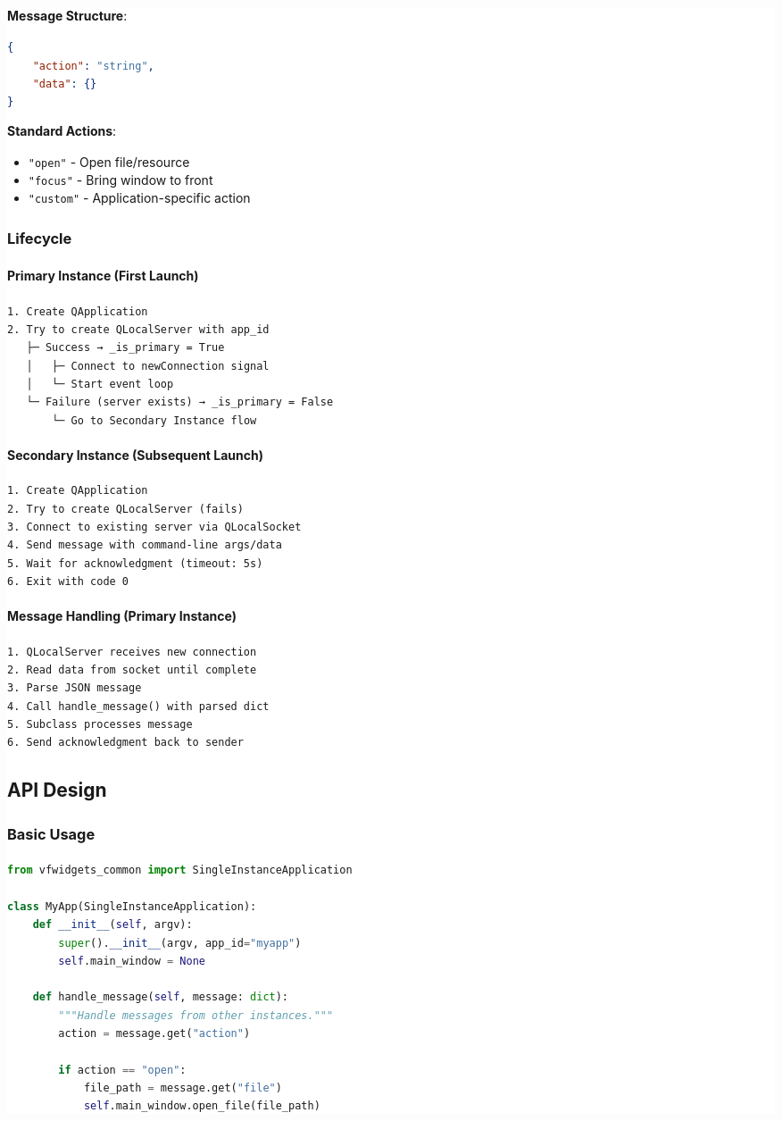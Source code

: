 **Message Structure**:
```json
{
    "action": "string",
    "data": {}
}
```

**Standard Actions**:
- `"open"` - Open file/resource
- `"focus"` - Bring window to front
- `"custom"` - Application-specific action

### Lifecycle

#### Primary Instance (First Launch)
```
1. Create QApplication
2. Try to create QLocalServer with app_id
   ├─ Success → _is_primary = True
   │   ├─ Connect to newConnection signal
   │   └─ Start event loop
   └─ Failure (server exists) → _is_primary = False
       └─ Go to Secondary Instance flow
```

#### Secondary Instance (Subsequent Launch)
```
1. Create QApplication
2. Try to create QLocalServer (fails)
3. Connect to existing server via QLocalSocket
4. Send message with command-line args/data
5. Wait for acknowledgment (timeout: 5s)
6. Exit with code 0
```

#### Message Handling (Primary Instance)
```
1. QLocalServer receives new connection
2. Read data from socket until complete
3. Parse JSON message
4. Call handle_message() with parsed dict
5. Subclass processes message
6. Send acknowledgment back to sender
```

## API Design

### Basic Usage

```python
from vfwidgets_common import SingleInstanceApplication

class MyApp(SingleInstanceApplication):
    def __init__(self, argv):
        super().__init__(argv, app_id="myapp")
        self.main_window = None

    def handle_message(self, message: dict):
        """Handle messages from other instances."""
        action = message.get("action")

        if action == "open":
            file_path = message.get("file")
            self.main_window.open_file(file_path)
```